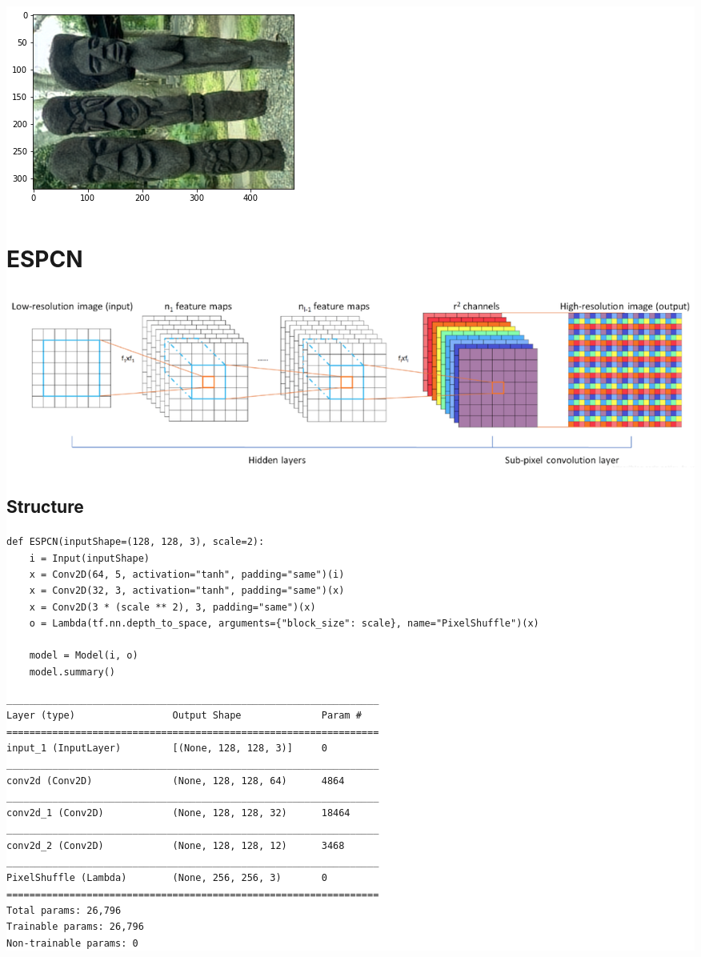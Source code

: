 ![](resource/FSRCNN_result.png)

# ESPCN
<a id="3"/>

![](resource/ESPCN_structure.png)

## Structure
<a id="3.1"/>

```
def ESPCN(inputShape=(128, 128, 3), scale=2):
    i = Input(inputShape)
    x = Conv2D(64, 5, activation="tanh", padding="same")(i)
    x = Conv2D(32, 3, activation="tanh", padding="same")(x)
    x = Conv2D(3 * (scale ** 2), 3, padding="same")(x)
    o = Lambda(tf.nn.depth_to_space, arguments={"block_size": scale}, name="PixelShuffle")(x)
    
    model = Model(i, o)
    model.summary()
```
```
_________________________________________________________________
Layer (type)                 Output Shape              Param #   
=================================================================
input_1 (InputLayer)         [(None, 128, 128, 3)]     0         
_________________________________________________________________
conv2d (Conv2D)              (None, 128, 128, 64)      4864      
_________________________________________________________________
conv2d_1 (Conv2D)            (None, 128, 128, 32)      18464     
_________________________________________________________________
conv2d_2 (Conv2D)            (None, 128, 128, 12)      3468      
_________________________________________________________________
PixelShuffle (Lambda)        (None, 256, 256, 3)       0         
=================================================================
Total params: 26,796
Trainable params: 26,796
Non-trainable params: 0
```